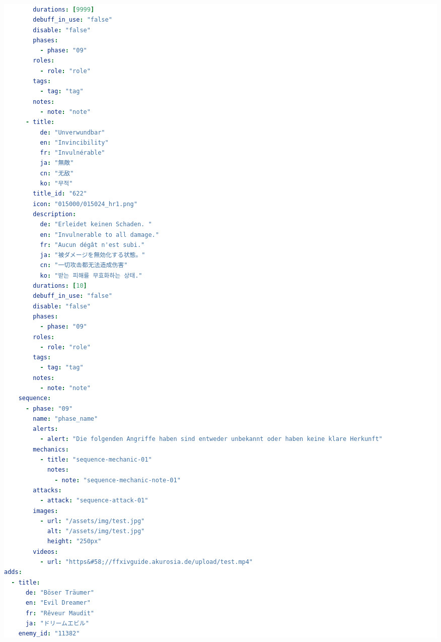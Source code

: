 ```yaml
        durations: [9999]
        debuff_in_use: "false"
        disable: "false"
        phases:
          - phase: "09"
        roles:
          - role: "role"
        tags:
          - tag: "tag"
        notes:
          - note: "note"
      - title:
          de: "Unverwundbar"
          en: "Invincibility"
          fr: "Invulnérable"
          ja: "無敵"
          cn: "无敌"
          ko: "무적"
        title_id: "622"
        icon: "015000/015024_hr1.png"
        description:
          de: "Erleidet keinen Schaden. "
          en: "Invulnerable to all damage."
          fr: "Aucun dégât n'est subi."
          ja: "被ダメージを無効化する状態。"
          cn: "一切攻击都无法造成伤害"
          ko: "받는 피해를 무효화하는 상태."
        durations: [10]
        debuff_in_use: "false"
        disable: "false"
        phases:
          - phase: "09"
        roles:
          - role: "role"
        tags:
          - tag: "tag"
        notes:
          - note: "note"
    sequence:
      - phase: "09"
        name: "phase_name"
        alerts:
          - alert: "Die folgenden Angriffe haben sind entweder unbekannt oder haben keine klare Herkunft"
        mechanics:
          - title: "sequence-mechanic-01"
            notes:
              - note: "sequence-mechanic-note-01"
        attacks:
          - attack: "sequence-attack-01"
        images:
          - url: "/assets/img/test.jpg"
            alt: "/assets/img/test.jpg"
            height: "250px"
        videos:
          - url: "https&#58;//ffxivguide.akurosia.de/upload/test.mp4"
adds:
  - title:
      de: "Böser Träumer"
      en: "Evil Dreamer"
      fr: "Rêveur Maudit"
      ja: "ドリームエビル"
    enemy_id: "11382"
```